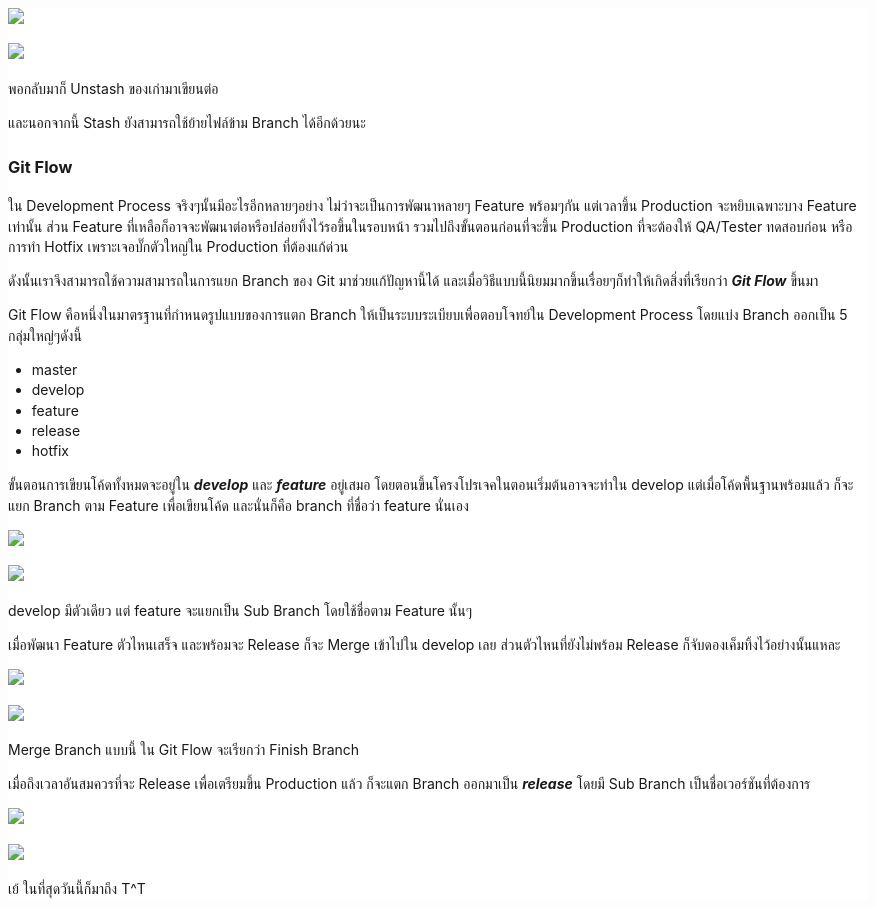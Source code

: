![](https://miro.medium.com/max/30/1*1mryyy3rk3gv-1ZZEDHLRg.png?q=20)

![](https://miro.medium.com/max/1500/1*1mryyy3rk3gv-1ZZEDHLRg.png)

พอกลับมาก็ Unstash ของเก่ามาเขียนต่อ

และนอกจากนี้ Stash ยังสามารถใช้ย้ายไฟล์ข้าม Branch ได้อีกด้วยนะ

### Git Flow

ใน Development Process จริงๆนั้นมีอะไรอีกหลายๆอย่าง ไม่ว่าจะเป็นการพัฒนาหลายๆ Feature พร้อมๆกัน แต่เวลาขึ้น Production จะหยิบเฉพาะบาง Feature เท่านั้น ส่วน Feature ที่เหลือก็อาจจะพัฒนาต่อหรือปล่อยทิ้งไว้รอขึ้นในรอบหน้า รวมไปถึงขั้นตอนก่อนที่จะขึ้น Production ที่จะต้องให้ QA/Tester ทดสอบก่อน หรือการทำ Hotfix เพราะเจอบั๊กตัวใหญ่ใน Production ที่ต้องแก้ด่วน

ดังนั้นเราจึงสามารถใช้ความสามารถในการแยก Branch ของ Git มาช่วยแก้ปัญหานี้ได้ และเมื่อวิธีแบบนี้นิยมมากขึ้นเรื่อยๆก็ทำให้เกิดสิ่งที่เรียกว่า _**Git Flow**_ ขึ้นมา

Git Flow คือหนึ่งในมาตรฐานที่กำหนดรูปแบบของการแตก Branch ให้เป็นระบบระเบียบเพื่อตอบโจทย์ใน Development Process โดยแบ่ง Branch ออกเป็น 5 กลุ่มใหญ่ๆดังนี้

* master
* develop
* feature
* release
* hotfix

ขั้นตอนการเขียนโค้ดทั้งหมดจะอยู่ใน _**develop**_ และ _**feature**_ อยู่เสมอ โดยตอนขึ้นโครงโปรเจคในตอนเริ่มต้นอาจจะทำใน develop แต่เมื่อโค้ดพื้นฐานพร้อมแล้ว ก็จะแยก Branch ตาม Feature เพื่อเขียนโค้ด และนั่นก็คือ branch ที่ชื่อว่า feature นั่นเอง

![](https://miro.medium.com/max/30/1*71awHGRJrtkGcj5zjq1VOQ.png?q=20)

![](https://miro.medium.com/max/1500/1*71awHGRJrtkGcj5zjq1VOQ.png)

develop มีตัวเดียว แต่ feature จะแยกเป็น Sub Branch โดยใช้ชื่อตาม Feature นั้นๆ

เมื่อพัฒนา Feature ตัวไหนเสร็จ และพร้อมจะ Release ก็จะ Merge เข้าไปใน develop เลย ส่วนตัวไหนที่ยังไม่พร้อม Release ก็จับดองเค็มทิ้งไว้อย่างนั้นแหละ

![](https://miro.medium.com/max/30/1*nPkuQtwEWNWyPYgK7gnFjA.png?q=20)

![](https://miro.medium.com/max/1500/1*nPkuQtwEWNWyPYgK7gnFjA.png)

Merge Branch แบบนี้ ใน Git Flow จะเรียกว่า Finish Branch

เมื่อถึงเวลาอันสมควรที่จะ Release เพื่อเตรียมขึ้น Production แล้ว ก็จะแตก Branch ออกมาเป็น _**release**_ โดยมี Sub Branch เป็นชื่อเวอร์ชันที่ต้องการ

![](https://miro.medium.com/max/30/1*ZZmTlDWmY3csSNz8ubNbiQ.png?q=20)

![](https://miro.medium.com/max/1500/1*ZZmTlDWmY3csSNz8ubNbiQ.png)

เย้ ในที่สุดวันนี้ก็มาถึง T^T
